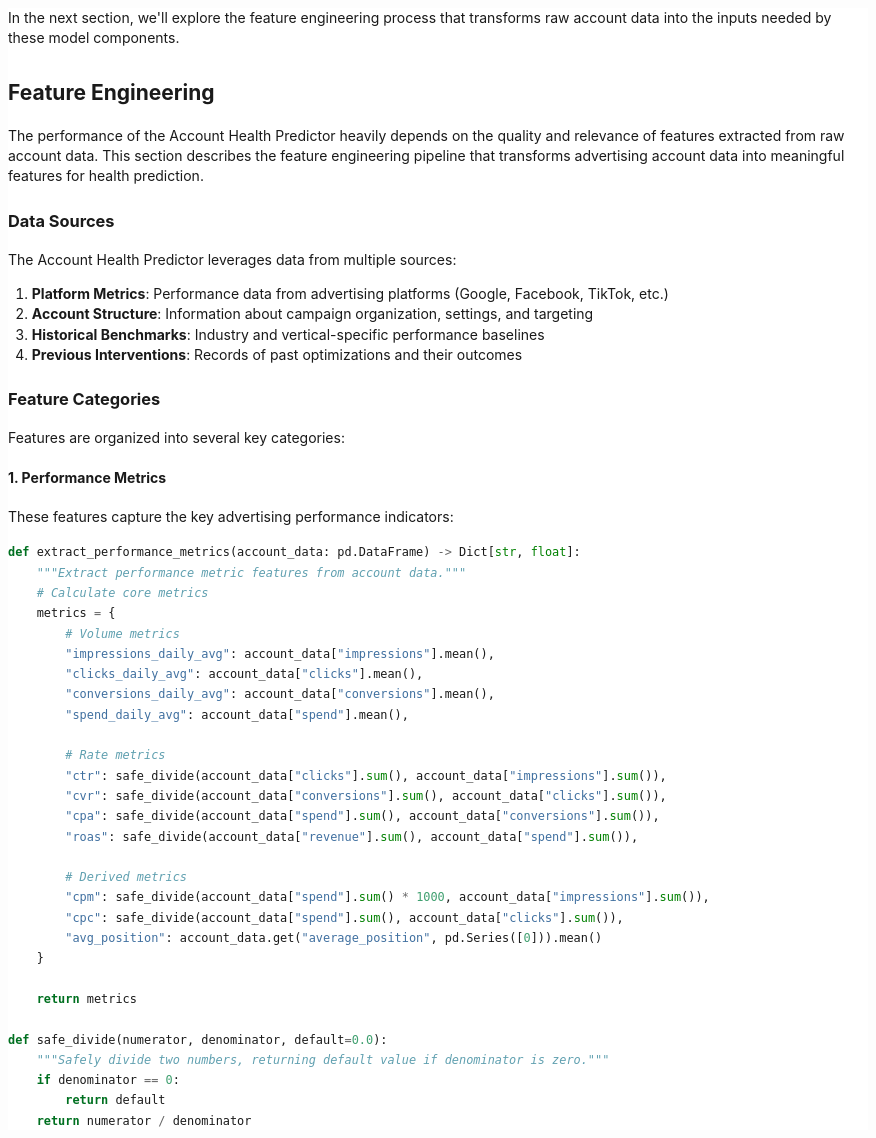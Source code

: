 In the next section, we'll explore the feature engineering process that transforms raw account data into the inputs needed by these model components.

## Feature Engineering

The performance of the Account Health Predictor heavily depends on the quality and relevance of features extracted from raw account data. This section describes the feature engineering pipeline that transforms advertising account data into meaningful features for health prediction.

### Data Sources

The Account Health Predictor leverages data from multiple sources:

1. **Platform Metrics**: Performance data from advertising platforms (Google, Facebook, TikTok, etc.)
2. **Account Structure**: Information about campaign organization, settings, and targeting
3. **Historical Benchmarks**: Industry and vertical-specific performance baselines
4. **Previous Interventions**: Records of past optimizations and their outcomes

### Feature Categories

Features are organized into several key categories:

#### 1. Performance Metrics

These features capture the key advertising performance indicators:

```python
def extract_performance_metrics(account_data: pd.DataFrame) -> Dict[str, float]:
    """Extract performance metric features from account data."""
    # Calculate core metrics
    metrics = {
        # Volume metrics
        "impressions_daily_avg": account_data["impressions"].mean(),
        "clicks_daily_avg": account_data["clicks"].mean(),
        "conversions_daily_avg": account_data["conversions"].mean(),
        "spend_daily_avg": account_data["spend"].mean(),
        
        # Rate metrics
        "ctr": safe_divide(account_data["clicks"].sum(), account_data["impressions"].sum()),
        "cvr": safe_divide(account_data["conversions"].sum(), account_data["clicks"].sum()),
        "cpa": safe_divide(account_data["spend"].sum(), account_data["conversions"].sum()),
        "roas": safe_divide(account_data["revenue"].sum(), account_data["spend"].sum()),
        
        # Derived metrics
        "cpm": safe_divide(account_data["spend"].sum() * 1000, account_data["impressions"].sum()),
        "cpc": safe_divide(account_data["spend"].sum(), account_data["clicks"].sum()),
        "avg_position": account_data.get("average_position", pd.Series([0])).mean()
    }
    
    return metrics

def safe_divide(numerator, denominator, default=0.0):
    """Safely divide two numbers, returning default value if denominator is zero."""
    if denominator == 0:
        return default
    return numerator / denominator
```
